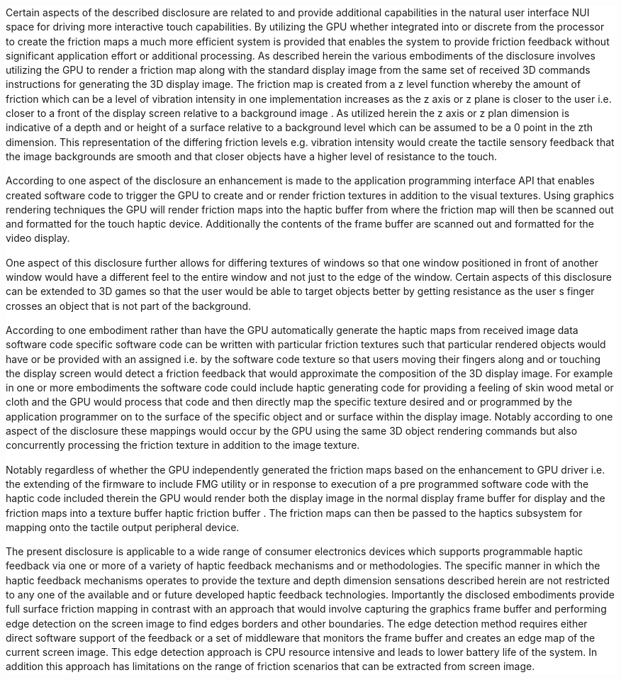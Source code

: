 Certain aspects of the described disclosure are related to and provide additional capabilities in the natural user interface NUI space for driving more interactive touch capabilities. By utilizing the GPU whether integrated into or discrete from the processor to create the friction maps a much more efficient system is provided that enables the system to provide friction feedback without significant application effort or additional processing. As described herein the various embodiments of the disclosure involves utilizing the GPU to render a friction map along with the standard display image from the same set of received 3D commands instructions for generating the 3D display image. The friction map is created from a z level function whereby the amount of friction which can be a level of vibration intensity in one implementation increases as the z axis or z plane is closer to the user i.e. closer to a front of the display screen relative to a background image . As utilized herein the z axis or z plan dimension is indicative of a depth and or height of a surface relative to a background level which can be assumed to be a 0 point in the zth dimension. This representation of the differing friction levels e.g. vibration intensity would create the tactile sensory feedback that the image backgrounds are smooth and that closer objects have a higher level of resistance to the touch.

According to one aspect of the disclosure an enhancement is made to the application programming interface API that enables created software code to trigger the GPU to create and or render friction textures in addition to the visual textures. Using graphics rendering techniques the GPU will render friction maps into the haptic buffer from where the friction map will then be scanned out and formatted for the touch haptic device. Additionally the contents of the frame buffer are scanned out and formatted for the video display.

One aspect of this disclosure further allows for differing textures of windows so that one window positioned in front of another window would have a different feel to the entire window and not just to the edge of the window. Certain aspects of this disclosure can be extended to 3D games so that the user would be able to target objects better by getting resistance as the user s finger crosses an object that is not part of the background.

According to one embodiment rather than have the GPU automatically generate the haptic maps from received image data software code specific software code can be written with particular friction textures such that particular rendered objects would have or be provided with an assigned i.e. by the software code texture so that users moving their fingers along and or touching the display screen would detect a friction feedback that would approximate the composition of the 3D display image. For example in one or more embodiments the software code could include haptic generating code for providing a feeling of skin wood metal or cloth and the GPU would process that code and then directly map the specific texture desired and or programmed by the application programmer on to the surface of the specific object and or surface within the display image. Notably according to one aspect of the disclosure these mappings would occur by the GPU using the same 3D object rendering commands but also concurrently processing the friction texture in addition to the image texture.

Notably regardless of whether the GPU independently generated the friction maps based on the enhancement to GPU driver i.e. the extending of the firmware to include FMG utility or in response to execution of a pre programmed software code with the haptic code included therein the GPU would render both the display image in the normal display frame buffer for display and the friction maps into a texture buffer haptic friction buffer . The friction maps can then be passed to the haptics subsystem for mapping onto the tactile output peripheral device.

The present disclosure is applicable to a wide range of consumer electronics devices which supports programmable haptic feedback via one or more of a variety of haptic feedback mechanisms and or methodologies. The specific manner in which the haptic feedback mechanisms operates to provide the texture and depth dimension sensations described herein are not restricted to any one of the available and or future developed haptic feedback technologies. Importantly the disclosed embodiments provide full surface friction mapping in contrast with an approach that would involve capturing the graphics frame buffer and performing edge detection on the screen image to find edges borders and other boundaries. The edge detection method requires either direct software support of the feedback or a set of middleware that monitors the frame buffer and creates an edge map of the current screen image. This edge detection approach is CPU resource intensive and leads to lower battery life of the system. In addition this approach has limitations on the range of friction scenarios that can be extracted from screen image.
